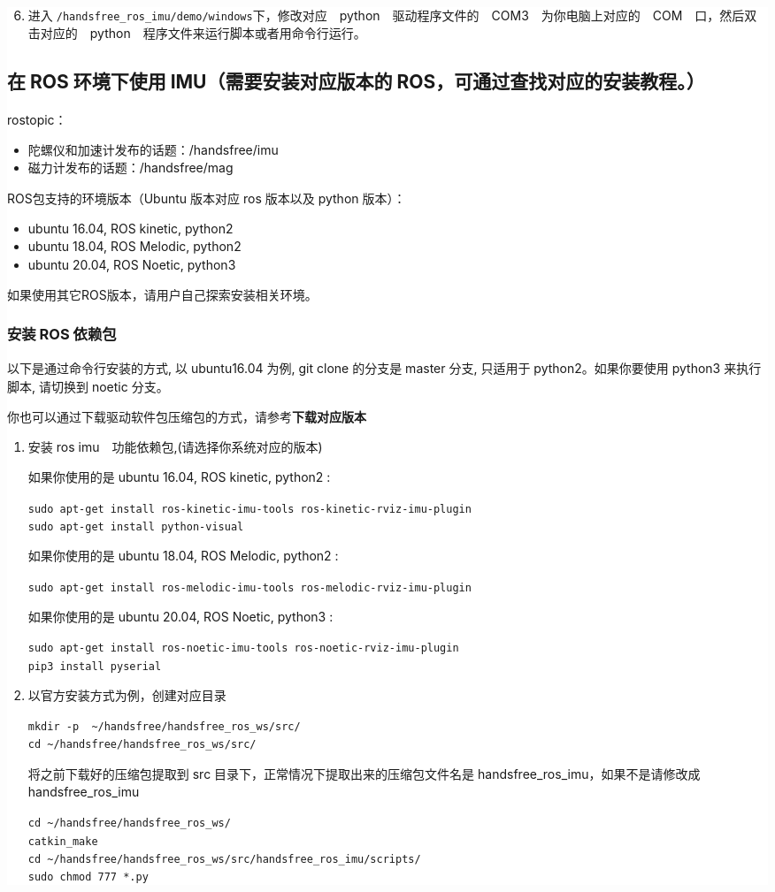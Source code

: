 6. 进入 `/handsfree_ros_imu/demo/windows`下，修改对应　python　驱动程序文件的　COM3　为你电脑上对应的　COM　口，然后双击对应的　python　程序文件来运行脚本或者用命令行运行。

## 在 ROS 环境下使用 IMU（需要安装对应版本的 ROS，可通过查找对应的安装教程。）

rostopic：
* 陀螺仪和加速计发布的话题：/handsfree/imu
* 磁力计发布的话题：/handsfree/mag

ROS包支持的环境版本（Ubuntu 版本对应 ros 版本以及 python 版本）：
* ubuntu 16.04, ROS kinetic, python2
* ubuntu 18.04, ROS Melodic, python2
* ubuntu 20.04, ROS Noetic, python3

如果使用其它ROS版本，请用户自己探索安装相关环境。

### 安装 ROS 依赖包
以下是通过命令行安装的方式, 以 ubuntu16.04 为例, git clone 的分支是 master 分支, 只适用于 python2。如果你要使用 python3 来执行脚本, 请切换到 noetic 分支。

你也可以通过下载驱动软件包压缩包的方式，请参考**下载对应版本**

1. 安装 ros imu　功能依赖包,(请选择你系统对应的版本)

    如果你使用的是 ubuntu 16.04, ROS kinetic, python2 :

    ```
    sudo apt-get install ros-kinetic-imu-tools ros-kinetic-rviz-imu-plugin
    sudo apt-get install python-visual
    ```

    如果你使用的是 ubuntu 18.04, ROS Melodic, python2 :

    ```
    sudo apt-get install ros-melodic-imu-tools ros-melodic-rviz-imu-plugin
    ```

    如果你使用的是 ubuntu 20.04, ROS Noetic, python3 :

    ```
    sudo apt-get install ros-noetic-imu-tools ros-noetic-rviz-imu-plugin
    pip3 install pyserial
    ```

2. 以官方安装方式为例，创建对应目录

    ```
    mkdir -p  ~/handsfree/handsfree_ros_ws/src/
    cd ~/handsfree/handsfree_ros_ws/src/
    ```
    
    将之前下载好的压缩包提取到 src 目录下，正常情况下提取出来的压缩包文件名是 handsfree_ros_imu，如果不是请修改成 handsfree_ros_imu
    
    ```
    cd ~/handsfree/handsfree_ros_ws/
    catkin_make
    cd ~/handsfree/handsfree_ros_ws/src/handsfree_ros_imu/scripts/
    sudo chmod 777 *.py
    ```

